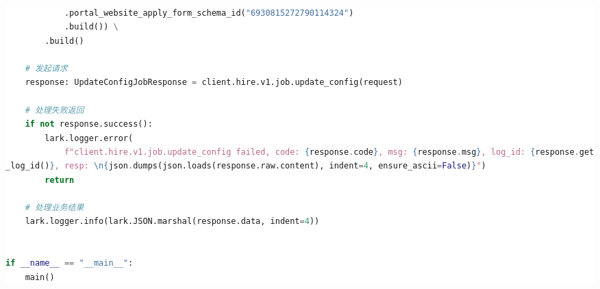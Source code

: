 ```python
            .portal_website_apply_form_schema_id("6930815272790114324")
            .build()) \
        .build()

    # 发起请求
    response: UpdateConfigJobResponse = client.hire.v1.job.update_config(request)

    # 处理失败返回
    if not response.success():
        lark.logger.error(
            f"client.hire.v1.job.update_config failed, code: {response.code}, msg: {response.msg}, log_id: {response.get_log_id()}, resp: \n{json.dumps(json.loads(response.raw.content), indent=4, ensure_ascii=False)}")
        return

    # 处理业务结果
    lark.logger.info(lark.JSON.marshal(response.data, indent=4))


if __name__ == "__main__":
    main()

```


